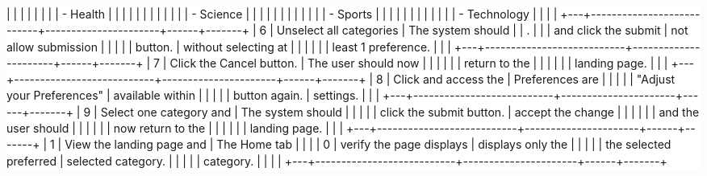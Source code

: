 |   |                           |                      |      |       |
|   | -   Health                |                      |      |       |
|   |                           |                      |      |       |
|   | -   Science               |                      |      |       |
|   |                           |                      |      |       |
|   | -   Sports                |                      |      |       |
|   |                           |                      |      |       |
|   | -   Technology            |                      |      |       |
+---+---------------------------+----------------------+------+-------+
| 6 | Unselect all categories   | The system should    |      | .     |
|   | and click the submit      | not allow submission |      |       |
|   | button.                   | without selecting at |      |       |
|   |                           | least 1 preference.  |      |       |
+---+---------------------------+----------------------+------+-------+
| 7 | Click the Cancel button.  | The user should now  |      |       |
|   |                           | return to the        |      |       |
|   |                           | landing page.        |      |       |
+---+---------------------------+----------------------+------+-------+
| 8 | Click and access the      | Preferences are      |      |       |
|   | "Adjust your Preferences" | available within     |      |       |
|   | button again.             | settings.            |      |       |
+---+---------------------------+----------------------+------+-------+
| 9 | Select one category and   | The system should    |      |       |
|   | click the submit button.  | accept the change    |      |       |
|   |                           | and the user should  |      |       |
|   |                           | now return to the    |      |       |
|   |                           | landing page.        |      |       |
+---+---------------------------+----------------------+------+-------+
| 1 | View the landing page and | The Home tab         |      |       |
| 0 | verify the page displays  | displays only the    |      |       |
|   | the selected preferred    | selected category.   |      |       |
|   | category.                 |                      |      |       |
+---+---------------------------+----------------------+------+-------+
